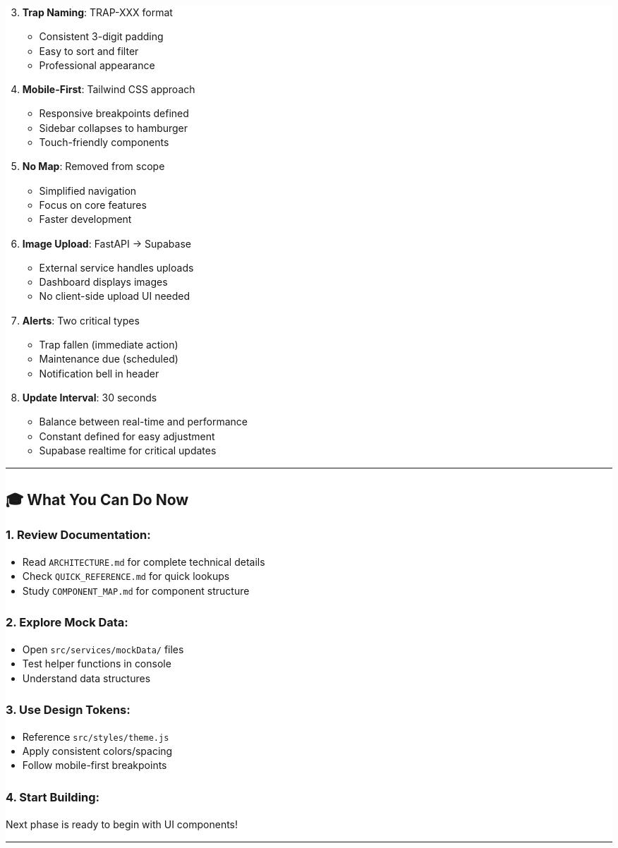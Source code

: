 3. **Trap Naming**: TRAP-XXX format
   - Consistent 3-digit padding
   - Easy to sort and filter
   - Professional appearance

4. **Mobile-First**: Tailwind CSS approach
   - Responsive breakpoints defined
   - Sidebar collapses to hamburger
   - Touch-friendly components

5. **No Map**: Removed from scope
   - Simplified navigation
   - Focus on core features
   - Faster development

6. **Image Upload**: FastAPI → Supabase
   - External service handles uploads
   - Dashboard displays images
   - No client-side upload UI needed

7. **Alerts**: Two critical types
   - Trap fallen (immediate action)
   - Maintenance due (scheduled)
   - Notification bell in header

8. **Update Interval**: 30 seconds
   - Balance between real-time and performance
   - Constant defined for easy adjustment
   - Supabase realtime for critical updates

---

## 🎓 What You Can Do Now

### 1. Review Documentation:
- Read `ARCHITECTURE.md` for complete technical details
- Check `QUICK_REFERENCE.md` for quick lookups
- Study `COMPONENT_MAP.md` for component structure

### 2. Explore Mock Data:
- Open `src/services/mockData/` files
- Test helper functions in console
- Understand data structures

### 3. Use Design Tokens:
- Reference `src/styles/theme.js`
- Apply consistent colors/spacing
- Follow mobile-first breakpoints

### 4. Start Building:
Next phase is ready to begin with UI components!

---